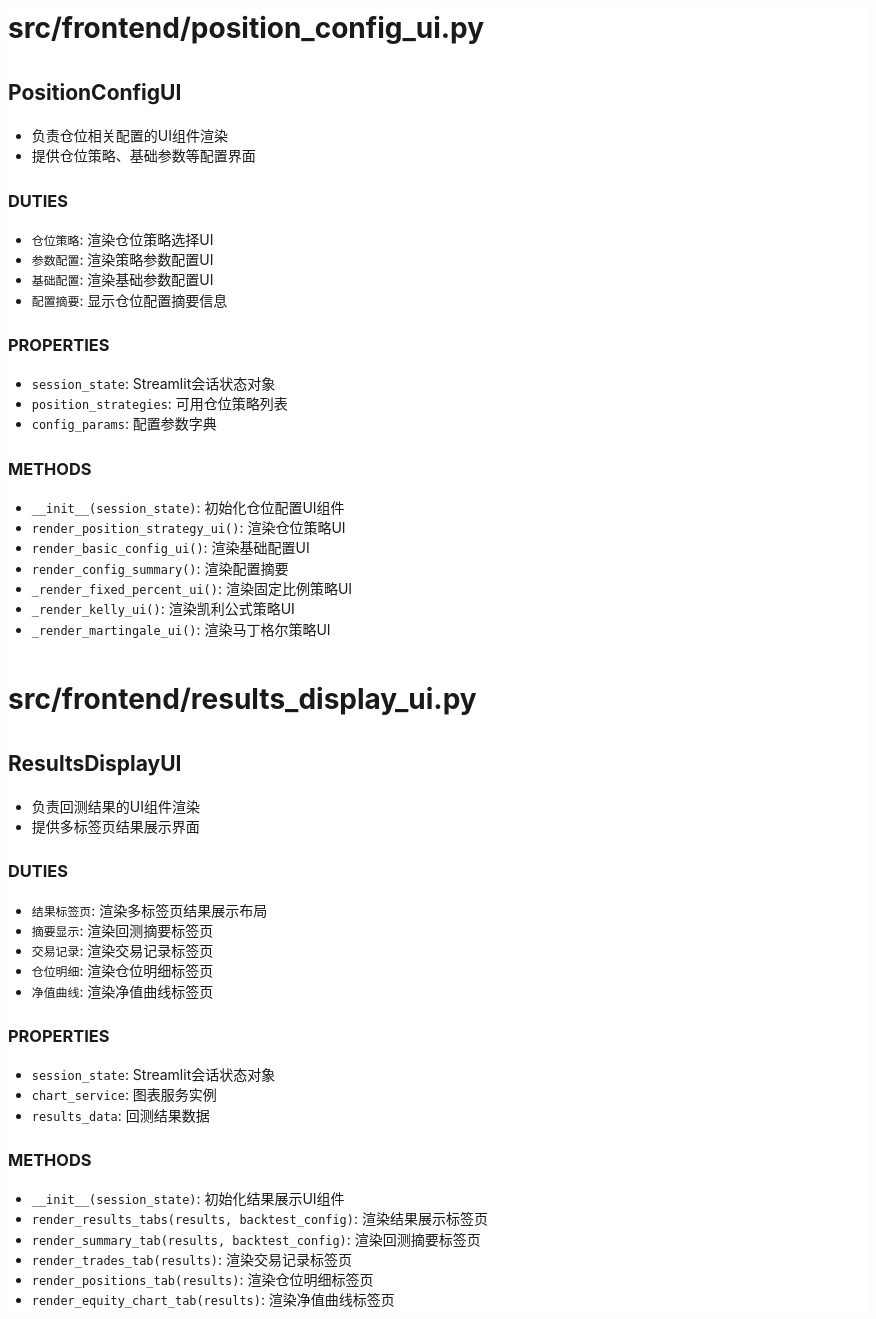 # src/frontend/position_config_ui.py
## PositionConfigUI
- 负责仓位相关配置的UI组件渲染
- 提供仓位策略、基础参数等配置界面

### DUTIES
- `仓位策略`: 渲染仓位策略选择UI
- `参数配置`: 渲染策略参数配置UI
- `基础配置`: 渲染基础参数配置UI
- `配置摘要`: 显示仓位配置摘要信息

### PROPERTIES
- `session_state`: Streamlit会话状态对象
- `position_strategies`: 可用仓位策略列表
- `config_params`: 配置参数字典

### METHODS
- `__init__(session_state)`: 初始化仓位配置UI组件
- `render_position_strategy_ui()`: 渲染仓位策略UI
- `render_basic_config_ui()`: 渲染基础配置UI
- `render_config_summary()`: 渲染配置摘要
- `_render_fixed_percent_ui()`: 渲染固定比例策略UI
- `_render_kelly_ui()`: 渲染凯利公式策略UI
- `_render_martingale_ui()`: 渲染马丁格尔策略UI

# src/frontend/results_display_ui.py
## ResultsDisplayUI
- 负责回测结果的UI组件渲染
- 提供多标签页结果展示界面

### DUTIES
- `结果标签页`: 渲染多标签页结果展示布局
- `摘要显示`: 渲染回测摘要标签页
- `交易记录`: 渲染交易记录标签页
- `仓位明细`: 渲染仓位明细标签页
- `净值曲线`: 渲染净值曲线标签页

### PROPERTIES
- `session_state`: Streamlit会话状态对象
- `chart_service`: 图表服务实例
- `results_data`: 回测结果数据

### METHODS
- `__init__(session_state)`: 初始化结果展示UI组件
- `render_results_tabs(results, backtest_config)`: 渲染结果展示标签页
- `render_summary_tab(results, backtest_config)`: 渲染回测摘要标签页
- `render_trades_tab(results)`: 渲染交易记录标签页
- `render_positions_tab(results)`: 渲染仓位明细标签页
- `render_equity_chart_tab(results)`: 渲染净值曲线标签页
